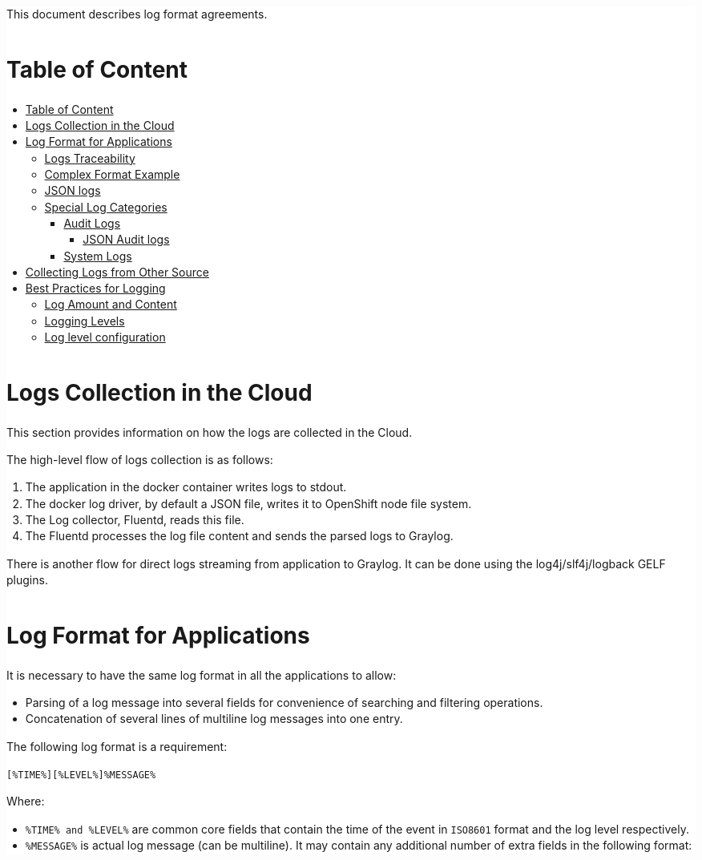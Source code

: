 This document describes log format agreements.

# Table of Content

* [Table of Content](#table-of-content)
* [Logs Collection in the Cloud](#logs-collection-in-the-cloud)
* [Log Format for Applications](#log-format-for-applications)
  * [Logs Traceability](#logs-traceability)
  * [Complex Format Example](#complex-format-example)
  * [JSON logs](#json-logs)
  * [Special Log Categories](#special-log-categories)
    * [Audit Logs](#audit-logs)
      * [JSON Audit logs](#json-audit-logs)
    * [System Logs](#system-logs)
* [Collecting Logs from Other Source](#collecting-logs-from-other-source)
* [Best Practices for Logging](#best-practices-for-logging)
  * [Log Amount and Content](#log-amount-and-content)
  * [Logging Levels](#logging-levels)
  * [Log level configuration](#log-level-configuration)

# Logs Collection in the Cloud

This section provides information on how the logs are collected in the Cloud.

The high-level flow of logs collection is as follows:

1. The application in the docker container writes logs to stdout.
2. The docker log driver, by default a JSON file, writes it to OpenShift node file system.
3. The Log collector, Fluentd, reads this file.
4. The Fluentd processes the log file content and sends the parsed logs to Graylog.

There is another flow for direct logs streaming from application to Graylog.
It can be done using the log4j/slf4j/logback GELF plugins.

# Log Format for Applications

It is necessary to have the same log format in all the applications to allow:

* Parsing of a log message into several fields for convenience of searching and filtering operations.
* Concatenation of several lines of multiline log messages into one entry.

The following log format is a requirement:

`[%TIME%][%LEVEL%]%MESSAGE%`

Where:

* `%TIME% and %LEVEL%` are common core fields that contain the time of the event in `ISO8601` format
  and the log level respectively.
* `%MESSAGE%` is actual log message (can be multiline). It may contain any additional number of extra fields
  in the following format:
